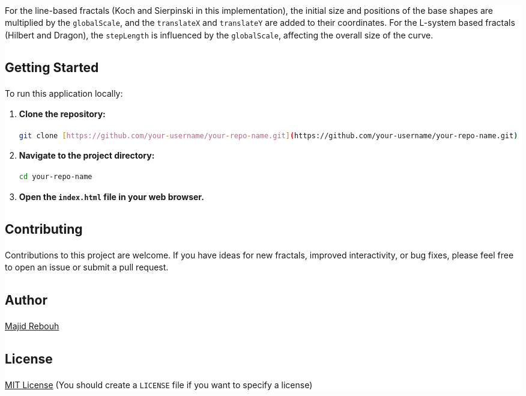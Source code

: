 For the line-based fractals (Koch and Sierpinski in this implementation), the initial size and positions of the base shapes are multiplied by the `globalScale`, and the `translateX` and `translateY` are added to their coordinates. For the L-system based fractals (Hilbert and Dragon), the `stepLength` is influenced by the `globalScale`, affecting the overall size of the curve.

## Getting Started

To run this application locally:

1.  **Clone the repository:**
    ```bash
    git clone [https://github.com/your-username/your-repo-name.git](https://github.com/your-username/your-repo-name.git)
    ```
2.  **Navigate to the project directory:**
    ```bash
    cd your-repo-name
    ```
3.  **Open the `index.html` file in your web browser.**

## Contributing

Contributions to this project are welcome. If you have ideas for new fractals, improved interactivity, or bug fixes, please feel free to open an issue or submit a pull request.

## Author

[Majid Rebouh](https://github.com/mimossaaa)

## License

[MIT License](LICENSE) (You should create a `LICENSE` file if you want to specify a license)
